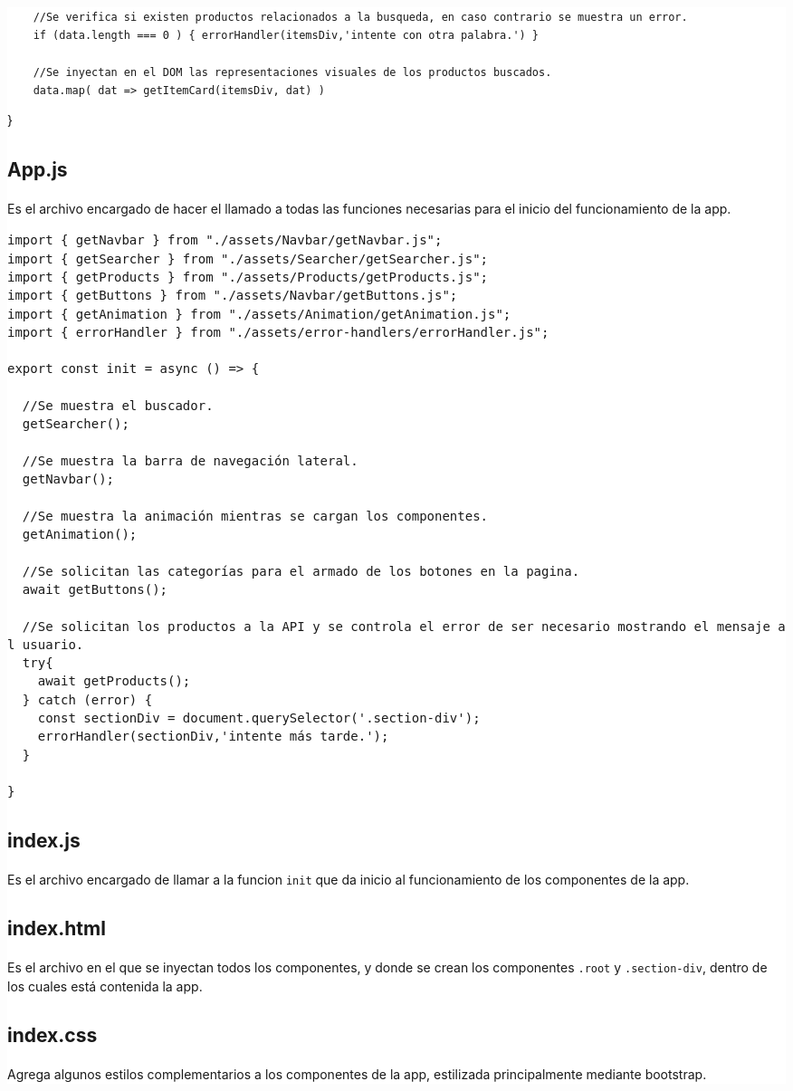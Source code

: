         //Se verifica si existen productos relacionados a la busqueda, en caso contrario se muestra un error.
        if (data.length === 0 ) { errorHandler(itemsDiv,'intente con otra palabra.') }
          
        //Se inyectan en el DOM las representaciones visuales de los productos buscados.  
        data.map( dat => getItemCard(itemsDiv, dat) )                                
          
}
</pre>

## App.js
Es el archivo encargado de hacer el llamado a todas las funciones necesarias para el inicio del funcionamiento de la app.

<pre>
import { getNavbar } from "./assets/Navbar/getNavbar.js";
import { getSearcher } from "./assets/Searcher/getSearcher.js";
import { getProducts } from "./assets/Products/getProducts.js";
import { getButtons } from "./assets/Navbar/getButtons.js";
import { getAnimation } from "./assets/Animation/getAnimation.js";
import { errorHandler } from "./assets/error-handlers/errorHandler.js";

export const init = async () => {

  //Se muestra el buscador.  
  getSearcher();
  
  //Se muestra la barra de navegación lateral.
  getNavbar();

  //Se muestra la animación mientras se cargan los componentes.
  getAnimation();

  //Se solicitan las categorías para el armado de los botones en la pagina.
  await getButtons();
  
  //Se solicitan los productos a la API y se controla el error de ser necesario mostrando el mensaje al usuario.
  try{
    await getProducts();
  } catch (error) {
    const sectionDiv = document.querySelector('.section-div');
    errorHandler(sectionDiv,'intente más tarde.');
  }

}
</pre>

## index.js
Es el archivo encargado de llamar a la funcion `init` que da inicio al funcionamiento de los componentes de la app.

## index.html
Es el archivo en el que se inyectan todos los componentes, y donde se crean los componentes `.root` y `.section-div`, dentro de los cuales está contenida la app.

## index.css 
Agrega algunos estilos complementarios a los componentes de la app, estilizada principalmente mediante bootstrap.
